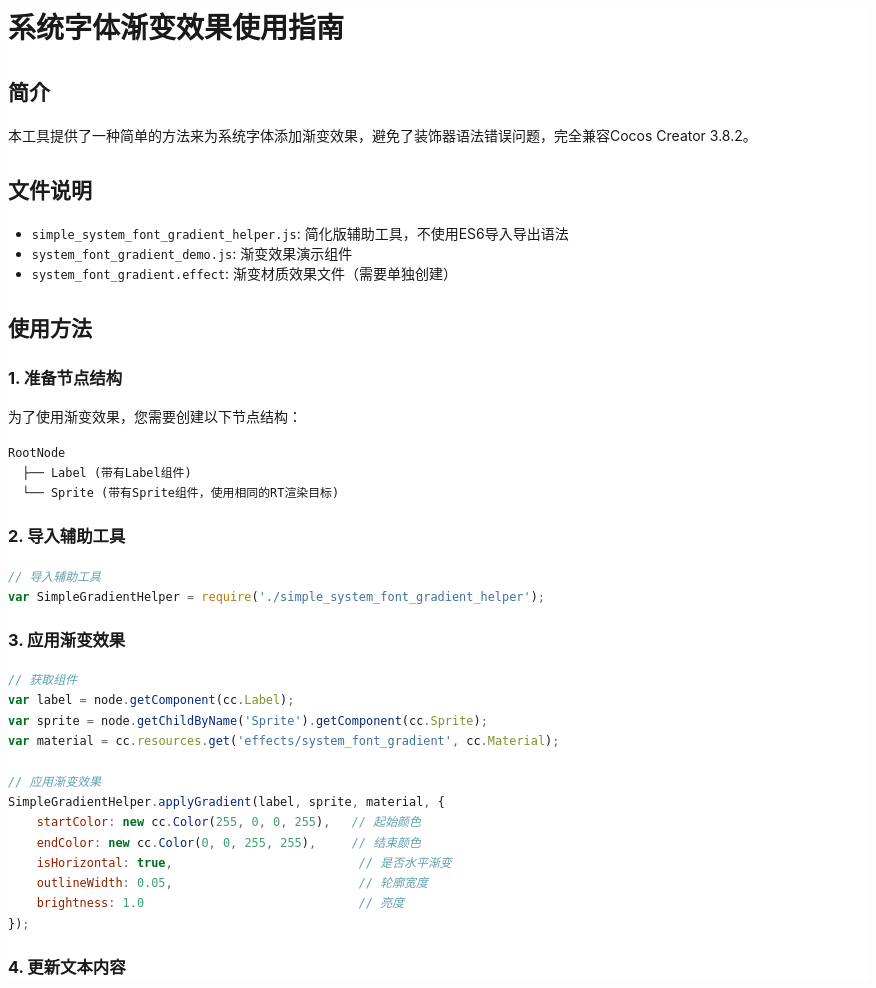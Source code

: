 # 系统字体渐变效果使用指南

## 简介

本工具提供了一种简单的方法来为系统字体添加渐变效果，避免了装饰器语法错误问题，完全兼容Cocos Creator 3.8.2。

## 文件说明

- `simple_system_font_gradient_helper.js`: 简化版辅助工具，不使用ES6导入导出语法
- `system_font_gradient_demo.js`: 渐变效果演示组件
- `system_font_gradient.effect`: 渐变材质效果文件（需要单独创建）

## 使用方法

### 1. 准备节点结构

为了使用渐变效果，您需要创建以下节点结构：

```
RootNode
  ├── Label (带有Label组件)
  └── Sprite (带有Sprite组件，使用相同的RT渲染目标)
```

### 2. 导入辅助工具

```javascript
// 导入辅助工具
var SimpleGradientHelper = require('./simple_system_font_gradient_helper');
```

### 3. 应用渐变效果

```javascript
// 获取组件
var label = node.getComponent(cc.Label);
var sprite = node.getChildByName('Sprite').getComponent(cc.Sprite);
var material = cc.resources.get('effects/system_font_gradient', cc.Material);

// 应用渐变效果
SimpleGradientHelper.applyGradient(label, sprite, material, {
    startColor: new cc.Color(255, 0, 0, 255),   // 起始颜色
    endColor: new cc.Color(0, 0, 255, 255),     // 结束颜色
    isHorizontal: true,                          // 是否水平渐变
    outlineWidth: 0.05,                          // 轮廓宽度
    brightness: 1.0                              // 亮度
});
```

### 4. 更新文本内容
